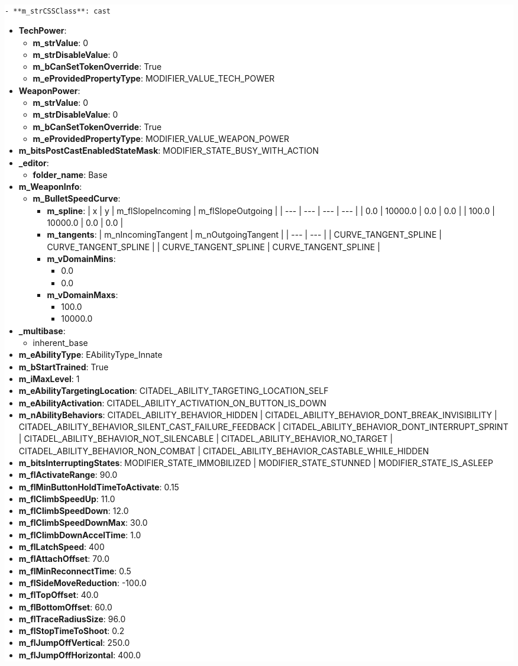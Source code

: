     - **m_strCSSClass**: cast
  - **TechPower**:
    - **m_strValue**: 0
    - **m_strDisableValue**: 0
    - **m_bCanSetTokenOverride**: True
    - **m_eProvidedPropertyType**: MODIFIER_VALUE_TECH_POWER
  - **WeaponPower**:
    - **m_strValue**: 0
    - **m_strDisableValue**: 0
    - **m_bCanSetTokenOverride**: True
    - **m_eProvidedPropertyType**: MODIFIER_VALUE_WEAPON_POWER
- **m_bitsPostCastEnabledStateMask**: MODIFIER_STATE_BUSY_WITH_ACTION
- **_editor**:
  - **folder_name**: Base
- **m_WeaponInfo**:
  - **m_BulletSpeedCurve**:
    - **m_spline**:
      | x | y | m_flSlopeIncoming | m_flSlopeOutgoing |
      | --- | --- | --- | --- |
      | 0.0 | 10000.0 | 0.0 | 0.0 |
      | 100.0 | 10000.0 | 0.0 | 0.0 |
    - **m_tangents**:
      | m_nIncomingTangent | m_nOutgoingTangent |
      | --- | --- |
      | CURVE_TANGENT_SPLINE | CURVE_TANGENT_SPLINE |
      | CURVE_TANGENT_SPLINE | CURVE_TANGENT_SPLINE |
    - **m_vDomainMins**:
      - 0.0
      - 0.0
    - **m_vDomainMaxs**:
      - 100.0
      - 10000.0
- **_multibase**:
  - inherent_base
- **m_eAbilityType**: EAbilityType_Innate
- **m_bStartTrained**: True
- **m_iMaxLevel**: 1
- **m_eAbilityTargetingLocation**: CITADEL_ABILITY_TARGETING_LOCATION_SELF
- **m_eAbilityActivation**: CITADEL_ABILITY_ACTIVATION_ON_BUTTON_IS_DOWN
- **m_nAbilityBehaviors**: CITADEL_ABILITY_BEHAVIOR_HIDDEN | CITADEL_ABILITY_BEHAVIOR_DONT_BREAK_INVISIBILITY | CITADEL_ABILITY_BEHAVIOR_SILENT_CAST_FAILURE_FEEDBACK | CITADEL_ABILITY_BEHAVIOR_DONT_INTERRUPT_SPRINT | CITADEL_ABILITY_BEHAVIOR_NOT_SILENCABLE | CITADEL_ABILITY_BEHAVIOR_NO_TARGET | CITADEL_ABILITY_BEHAVIOR_NON_COMBAT | CITADEL_ABILITY_BEHAVIOR_CASTABLE_WHILE_HIDDEN
- **m_bitsInterruptingStates**: MODIFIER_STATE_IMMOBILIZED | MODIFIER_STATE_STUNNED | MODIFIER_STATE_IS_ASLEEP
- **m_flActivateRange**: 90.0
- **m_flMinButtonHoldTimeToActivate**: 0.15
- **m_flClimbSpeedUp**: 11.0
- **m_flClimbSpeedDown**: 12.0
- **m_flClimbSpeedDownMax**: 30.0
- **m_flClimbDownAccelTime**: 1.0
- **m_flLatchSpeed**: 400
- **m_flAttachOffset**: 70.0
- **m_flMinReconnectTime**: 0.5
- **m_flSideMoveReduction**: -100.0
- **m_flTopOffset**: 40.0
- **m_flBottomOffset**: 60.0
- **m_flTraceRadiusSize**: 96.0
- **m_flStopTimeToShoot**: 0.2
- **m_flJumpOffVertical**: 250.0
- **m_flJumpOffHorizontal**: 400.0